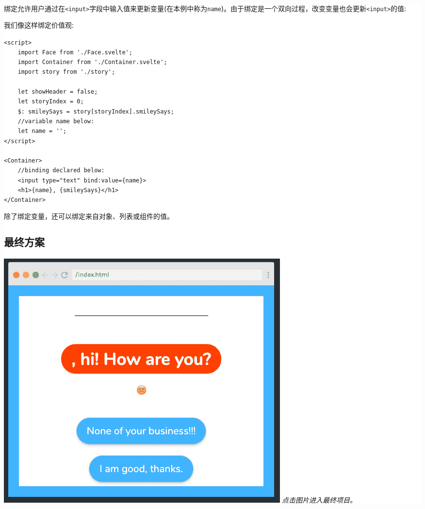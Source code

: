 绑定允许用户通过在`<input>`字段中输入值来更新变量(在本例中称为`name`)。由于绑定是一个双向过程，改变变量也会更新`<input>`的值:

我们像这样绑定价值观:

```
<script>
    import Face from './Face.svelte';
    import Container from './Container.svelte';
    import story from './story';

    let showHeader = false;
    let storyIndex = 0;
    $: smileySays = story[storyIndex].smileySays;
    //variable name below:
    let name = '';
</script>

<Container>
    //binding declared below:
    <input type="text" bind:value={name}>
    <h1>{name}, {smileySays}</h1>
</Container> 
```

除了绑定变量，还可以绑定来自对象、列表或组件的值。

## 最终方案

[![Final Project](img/4cbd99971b53bf09d77f9651774afcd2.png)](https://scrimba.com/p/pG6X6UG/cgKK4yhG?utm_source=fcc&utm_medium=referral&utm_campaign=glearnsvelte_launch_article) 
*点击图片进入最终项目。*
